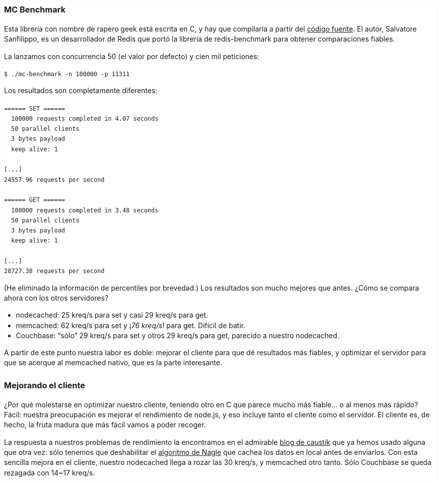 ### MC Benchmark

Esta librería con nombre de rapero geek está escrita en C, y hay que compilarla a partir del [código fuente](https://github.com/antirez/mc-benchmark). El autor, Salvatore Sanfilippo, es un desarrollador de Redis que portó la librería de redis-benchmark para obtener comparaciones fiables.

La lanzamos con concurrencia 50 (el valor por defecto) y cien mil peticiones:

```
$ ./mc-benchmark -n 100000 -p 11311
```

Los resultados son completamente diferentes:

```
====== SET ======
  100000 requests completed in 4.07 seconds
  50 parallel clients
  3 bytes payload
  keep alive: 1

[...]
24557.96 requests per second

====== GET ======
  100000 requests completed in 3.48 seconds
  50 parallel clients
  3 bytes payload
  keep alive: 1

[...]
28727.38 requests per second
```

(He eliminado la información de percentiles por brevedad.) Los resultados son mucho mejores que antes. ¿Cómo se compara ahora con los otros servidores?

* nodecached: 25 kreq/s para set y casi 29 kreq/s para get.
* memcached: 62 kreq/s para set y ¡*76 kreq/s*! para get. Difícil de batir.
* Couchbase: “sólo” 29 kreq/s para set y otros 29 kreq/s para get, parecido a nuestro nodecached.

A partir de este punto nuestra labor es doble: mejorar el cliente para que dé resultados más fiables, y optimizar el servidor para que se acerque al memcached nativo, que es la parte interesante.

### Mejorando el cliente

¿Por qué molestarse en optimizar nuestro cliente, teniendo otro en C que parece mucho más fiable… o al menos más rápido? Fácil: nuestra preocupación es mejorar el rendimiento de node.js, y eso incluye tanto el cliente como el servidor. El cliente es, de hecho, la fruta madura que más fácil vamos a poder recoger.

La respuesta a nuestros problemas de rendimiento la encontramos en el admirable [blog de caustik](http://blog.caustik.com/2012/04/08/scaling-node-js-to-100k-concurrent-connections/) que ya hemos usado alguna que otra vez: sólo tenemos que deshabilitar el [algoritmo de Nagle](http://en.wikipedia.org/wiki/Nagle%27s_algorithm) que cachea los datos en local antes de enviarlos. Con esta sencilla mejora en el cliente, nuestro nodecached llega a rozar las 30 kreq/s, y memcached otro tanto. Sólo Couchbase se queda rezagada con 14~17 kreq/s.
